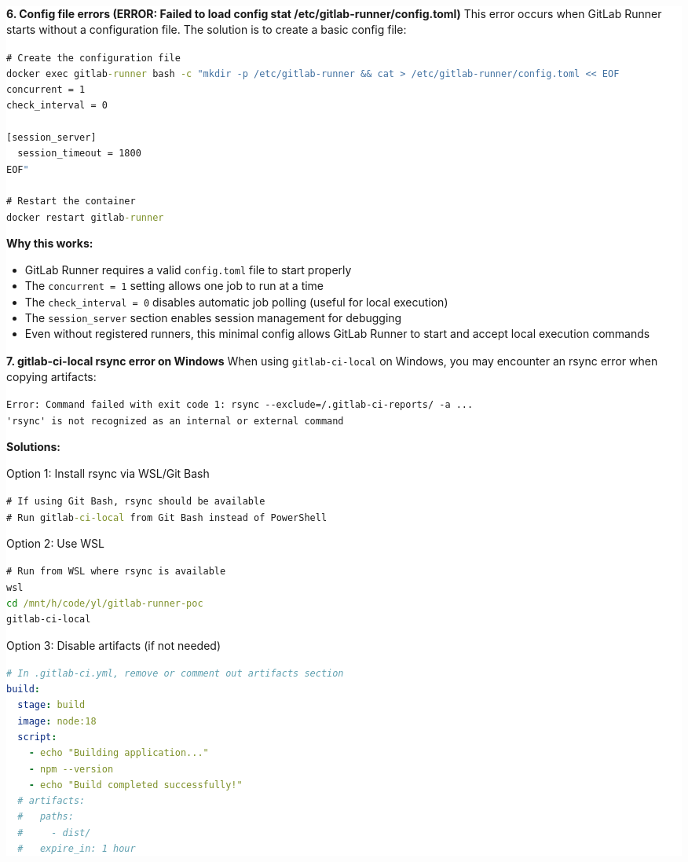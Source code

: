 **6. Config file errors (ERROR: Failed to load config stat /etc/gitlab-runner/config.toml)**
This error occurs when GitLab Runner starts without a configuration file. The solution is to create a basic config file:

```cmd
# Create the configuration file
docker exec gitlab-runner bash -c "mkdir -p /etc/gitlab-runner && cat > /etc/gitlab-runner/config.toml << EOF
concurrent = 1
check_interval = 0

[session_server]
  session_timeout = 1800
EOF"

# Restart the container
docker restart gitlab-runner
```

**Why this works:**
- GitLab Runner requires a valid `config.toml` file to start properly
- The `concurrent = 1` setting allows one job to run at a time
- The `check_interval = 0` disables automatic job polling (useful for local execution)
- The `session_server` section enables session management for debugging
- Even without registered runners, this minimal config allows GitLab Runner to start and accept local execution commands

**7. gitlab-ci-local rsync error on Windows**
When using `gitlab-ci-local` on Windows, you may encounter an rsync error when copying artifacts:

```
Error: Command failed with exit code 1: rsync --exclude=/.gitlab-ci-reports/ -a ...
'rsync' is not recognized as an internal or external command
```

**Solutions:**

Option 1: Install rsync via WSL/Git Bash
```cmd
# If using Git Bash, rsync should be available
# Run gitlab-ci-local from Git Bash instead of PowerShell
```

Option 2: Use WSL
```cmd
# Run from WSL where rsync is available
wsl
cd /mnt/h/code/yl/gitlab-runner-poc
gitlab-ci-local
```

Option 3: Disable artifacts (if not needed)
```yaml
# In .gitlab-ci.yml, remove or comment out artifacts section
build:
  stage: build
  image: node:18
  script:
    - echo "Building application..."
    - npm --version
    - echo "Build completed successfully!"
  # artifacts:
  #   paths:
  #     - dist/
  #   expire_in: 1 hour
```
